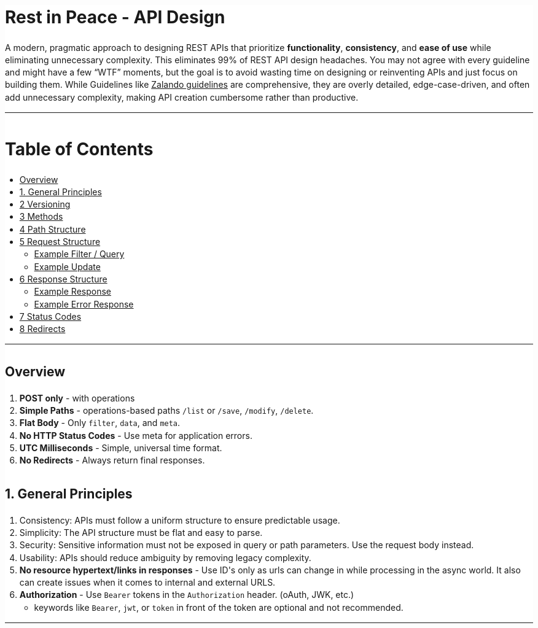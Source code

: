 # Rest in Peace - API Design

A modern, pragmatic approach to designing REST APIs that prioritize **functionality**, **consistency**, and **ease of
use** while eliminating unnecessary complexity.
This eliminates 99% of REST API design headaches.
You may not agree with every guideline and might have a few “WTF” moments, but the goal is to avoid wasting time on
designing or reinventing APIs and just focus on building them.
While Guidelines like [Zalando guidelines](https://opensource.zalando.com/restful-api-guidelines/#api-design-principles)
are comprehensive, they are overly detailed, edge-case-driven, and often add unnecessary complexity, making API creation
cumbersome rather than productive.

---

Table of Contents
=================

* [Overview](#overview)
* [1. General Principles](#1-general-principles)
* [2 Versioning](#2-versioning)
* [3 Methods](#3-methods)
* [4 Path Structure](#4-path-structure)
* [5 Request Structure](#5-request-structure)
    * [Example Filter / Query](#example-filter--query)
    * [Example Update](#example-update)
* [6 Response Structure](#6-response-structure)
    * [Example Response](#example-response)
    * [Example Error Response](#example-error-response)
* [7 Status Codes](#7-status-codes)
* [8 Redirects](#8-redirects)

---

## Overview

1. **POST only** - with operations
2. **Simple Paths** - operations-based paths `/list` or `/save`, `/modify`, `/delete`.
3. **Flat Body** - Only `filter`, `data`, and `meta`.
4. **No HTTP Status Codes** - Use meta for application errors.
5. **UTC Milliseconds** - Simple, universal time format.
6. **No Redirects** - Always return final responses.

## 1. General Principles

1. Consistency: APIs must follow a uniform structure to ensure predictable usage.
2. Simplicity: The API structure must be flat and easy to parse.
3. Security: Sensitive information must not be exposed in query or path parameters. Use the request body instead.
4. Usability: APIs should reduce ambiguity by removing legacy complexity.
5. **No resource hypertext/links in responses** - Use ID's only as urls can change in while processing in the async
   world. It also can create issues when it comes to internal and external URLS.
6. **Authorization** - Use `Bearer` tokens in the `Authorization` header. (oAuth, JWK, etc.)
    * keywords like `Bearer`, `jwt`, or `token` in front of the token are optional and not recommended.

---